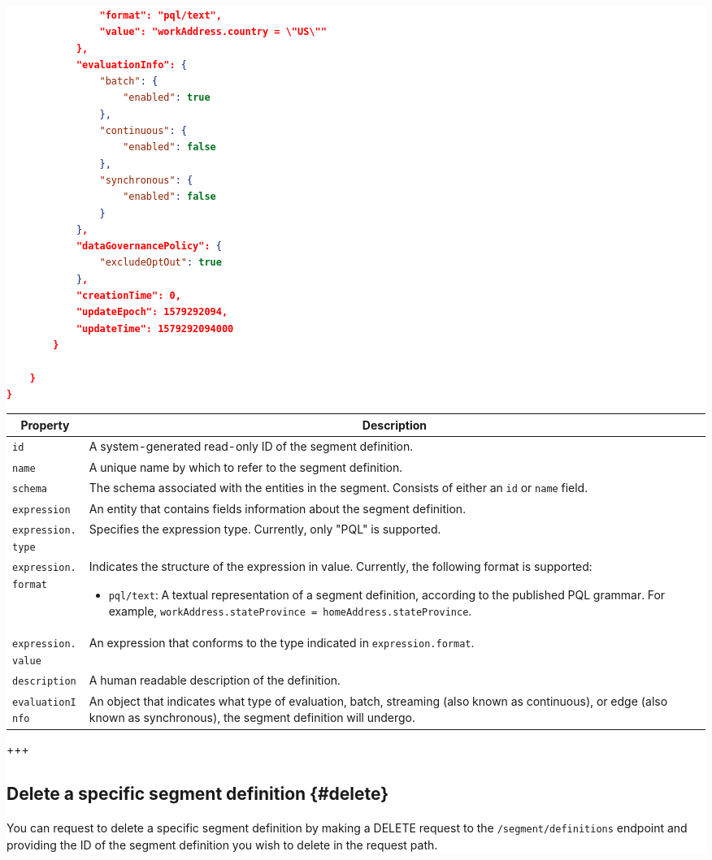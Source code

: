```json
                "format": "pql/text",
                "value": "workAddress.country = \"US\""
            },
            "evaluationInfo": {
                "batch": {
                    "enabled": true
                },
                "continuous": {
                    "enabled": false
                },
                "synchronous": {
                    "enabled": false
                }
            },
            "dataGovernancePolicy": {
                "excludeOptOut": true
            },
            "creationTime": 0,
            "updateEpoch": 1579292094,
            "updateTime": 1579292094000
        }

    }
}
```

| Property | Description |
| -------- | ----------- |
| `id` | A system-generated read-only ID of the segment definition. |
| `name` | A unique name by which to refer to the segment definition. |
| `schema` | The schema associated with the entities in the segment. Consists of either an `id` or `name` field. |
| `expression` | An entity that contains fields information about the segment definition. |
| `expression.type` | Specifies the expression type. Currently, only "PQL" is supported. |
| `expression.format` | Indicates the structure of the expression in value. Currently, the following format is supported: <ul><li>`pql/text`: A textual representation of a segment definition, according to the published PQL grammar.  For example, `workAddress.stateProvince = homeAddress.stateProvince`.</li></ul> |
| `expression.value` | An expression that conforms to the type indicated in `expression.format`. |
| `description` | A human readable description of the definition. |
| `evaluationInfo` | An object that indicates what type of evaluation, batch, streaming (also known as continuous), or edge (also known as synchronous), the segment definition will undergo. |

+++

## Delete a specific segment definition {#delete}

You can request to delete a specific segment definition by making a DELETE request to the `/segment/definitions` endpoint and providing the ID of the segment definition you wish to delete in the request path.
